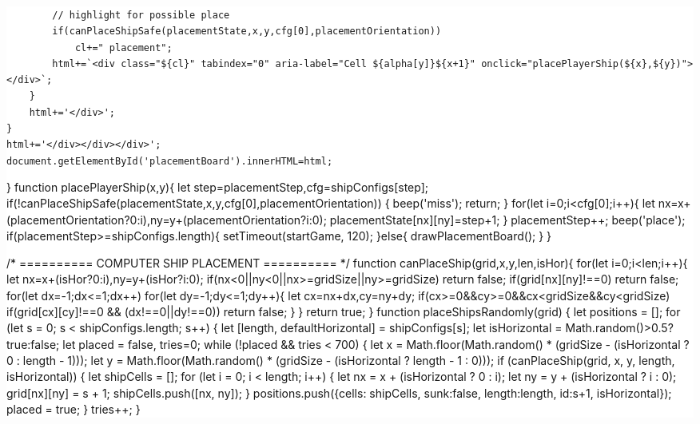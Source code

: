             // highlight for possible place
            if(canPlaceShipSafe(placementState,x,y,cfg[0],placementOrientation))
                cl+=" placement";
            html+=`<div class="${cl}" tabindex="0" aria-label="Cell ${alpha[y]}${x+1}" onclick="placePlayerShip(${x},${y})"></div>`;
        }
        html+='</div>';
    }
    html+='</div></div></div>';
    document.getElementById('placementBoard').innerHTML=html;
}
function placePlayerShip(x,y){
    let step=placementStep,cfg=shipConfigs[step];
    if(!canPlaceShipSafe(placementState,x,y,cfg[0],placementOrientation)) { beep('miss'); return; }
    for(let i=0;i<cfg[0];i++){
        let nx=x+(placementOrientation?0:i),ny=y+(placementOrientation?i:0);
        placementState[nx][ny]=step+1;
    }
    placementStep++;
    beep('place');
    if(placementStep>=shipConfigs.length){
        setTimeout(startGame, 120);
    }else{
        drawPlacementBoard();
    }
}

/* ========== COMPUTER SHIP PLACEMENT ========== */
function canPlaceShip(grid,x,y,len,isHor){
    for(let i=0;i<len;i++){
        let nx=x+(isHor?0:i),ny=y+(isHor?i:0);
        if(nx<0||ny<0||nx>=gridSize||ny>=gridSize) return false;
        if(grid[nx][ny]!==0) return false;
        for(let dx=-1;dx<=1;dx++)
        for(let dy=-1;dy<=1;dy++){
            let cx=nx+dx,cy=ny+dy;
            if(cx>=0&&cy>=0&&cx<gridSize&&cy<gridSize)
                if(grid[cx][cy]!==0 && (dx!==0||dy!==0)) return false;
        }
    }
    return true;
}
function placeShipsRandomly(grid) {
    let positions = [];
    for (let s = 0; s < shipConfigs.length; s++) {
        let [length, defaultHorizontal] = shipConfigs[s];
        let isHorizontal = Math.random()>0.5?true:false;
        let placed = false, tries=0;
        while (!placed && tries < 700) {
            let x = Math.floor(Math.random() * (gridSize - (isHorizontal ? 0 : length - 1)));
            let y = Math.floor(Math.random() * (gridSize - (isHorizontal ? length - 1 : 0)));
            if (canPlaceShip(grid, x, y, length, isHorizontal)) {
                let shipCells = [];
                for (let i = 0; i < length; i++) {
                    let nx = x + (isHorizontal ? 0 : i);
                    let ny = y + (isHorizontal ? i : 0);
                    grid[nx][ny] = s + 1;
                    shipCells.push([nx, ny]);
                }
                positions.push({cells: shipCells, sunk:false, length:length, id:s+1, isHorizontal});
                placed = true;
            }
            tries++;
        }